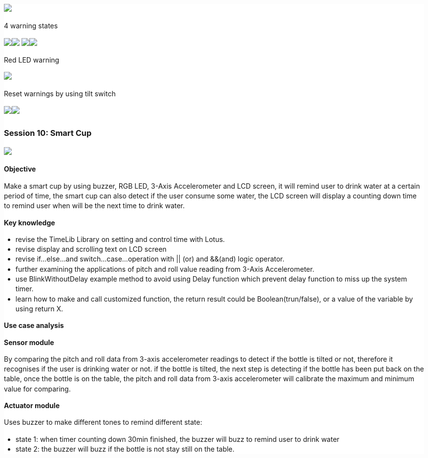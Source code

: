 ![](https://files.seeedstudio.com/wiki/Grove_Beginner_Kit_for_Arduino/img/garden.png)

4 warning states

![](https://files.seeedstudio.com/wiki/Grove_Beginner_Kit_for_Arduino/img/garden1.png)![](https://files.seeedstudio.com/wiki/Grove_Beginner_Kit_for_Arduino/img/garden2.png)
![](https://files.seeedstudio.com/wiki/Grove_Beginner_Kit_for_Arduino/img/garden3.png)![](https://files.seeedstudio.com/wiki/Grove_Beginner_Kit_for_Arduino/img/garden4.png)

Red LED warning

![](https://files.seeedstudio.com/wiki/Grove_Beginner_Kit_for_Arduino/img/garden5.png)

Reset warnings by using tilt switch

![](https://files.seeedstudio.com/wiki/Grove_Beginner_Kit_for_Arduino/img/garden6.png)![](https://files.seeedstudio.com/wiki/Grove_Beginner_Kit_for_Arduino/img/garden7.png)

### Session 10: Smart Cup

![](https://files.seeedstudio.com/wiki/Grove_Beginner_Kit_for_Arduino/img/smartcup.png)

**Objective**

Make a smart cup by using buzzer, RGB LED, 3-Axis Accelerometer and LCD screen, it will remind user to drink water at a certain period of time, the smart cup can also detect if the user consume some water, the LCD screen will display a counting down time to remind user when will be the next time to drink water.

**Key knowledge**

- revise the TimeLib Library on setting and control time with Lotus.
- revise display and scrolling text on LCD screen
- revise if…else…and switch…case…operation with || (or) and &&(and) logic operator.
- further examining the applications of pitch and roll value reading from 3-Axis Accelerometer.
- use BlinkWithoutDelay example method to avoid using Delay function which prevent delay function to miss up the system timer.
- learn how to make and call customized function, the return result could be Boolean(trun/false), or a value of the variable by using return X.

**Use case analysis**

**Sensor module**

By comparing the pitch and roll data from 3-axis accelerometer readings to detect if the bottle is tilted or not, therefore it recognises if the user is drinking water or not. if the bottle is tilted, the next step is detecting if the bottle has been put back on the table, once the bottle is on the table, the pitch and roll data from 3-axis accelerometer will calibrate the maximum and minimum value for comparing.

**Actuator module**

Uses buzzer to make different tones to remind different state:

- state 1: when timer counting down 30min finished, the buzzer will buzz to remind user to drink water
- state 2: the buzzer will buzz if the bottle is not stay still on the table.
